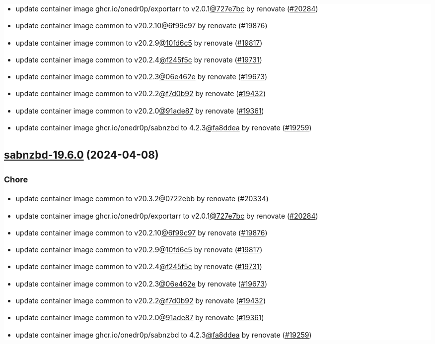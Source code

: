 - update container image ghcr.io/onedr0p/exportarr to v2.0.1[@727e7bc](https://github.com/727e7bc) by renovate ([#20284](https://github.com/truecharts/charts/issues/20284))

- update container image common to v20.2.10[@6f99c97](https://github.com/6f99c97) by renovate ([#19876](https://github.com/truecharts/charts/issues/19876))

- update container image common to v20.2.9[@10fd6c5](https://github.com/10fd6c5) by renovate ([#19817](https://github.com/truecharts/charts/issues/19817))

- update container image common to v20.2.4[@f245f5c](https://github.com/f245f5c) by renovate ([#19731](https://github.com/truecharts/charts/issues/19731))

- update container image common to v20.2.3[@06e462e](https://github.com/06e462e) by renovate ([#19673](https://github.com/truecharts/charts/issues/19673))

- update container image common to v20.2.2[@f7d0b92](https://github.com/f7d0b92) by renovate ([#19432](https://github.com/truecharts/charts/issues/19432))

- update container image common to v20.2.0[@91ade87](https://github.com/91ade87) by renovate ([#19361](https://github.com/truecharts/charts/issues/19361))

- update container image ghcr.io/onedr0p/sabnzbd to 4.2.3[@fa8ddea](https://github.com/fa8ddea) by renovate ([#19259](https://github.com/truecharts/charts/issues/19259))


## [sabnzbd-19.6.0](https://github.com/truecharts/charts/compare/sabnzbd-19.4.0...sabnzbd-19.6.0) (2024-04-08)

### Chore



- update container image common to v20.3.2[@0722ebb](https://github.com/0722ebb) by renovate ([#20334](https://github.com/truecharts/charts/issues/20334))

- update container image ghcr.io/onedr0p/exportarr to v2.0.1[@727e7bc](https://github.com/727e7bc) by renovate ([#20284](https://github.com/truecharts/charts/issues/20284))

- update container image common to v20.2.10[@6f99c97](https://github.com/6f99c97) by renovate ([#19876](https://github.com/truecharts/charts/issues/19876))

- update container image common to v20.2.9[@10fd6c5](https://github.com/10fd6c5) by renovate ([#19817](https://github.com/truecharts/charts/issues/19817))

- update container image common to v20.2.4[@f245f5c](https://github.com/f245f5c) by renovate ([#19731](https://github.com/truecharts/charts/issues/19731))

- update container image common to v20.2.3[@06e462e](https://github.com/06e462e) by renovate ([#19673](https://github.com/truecharts/charts/issues/19673))

- update container image common to v20.2.2[@f7d0b92](https://github.com/f7d0b92) by renovate ([#19432](https://github.com/truecharts/charts/issues/19432))

- update container image common to v20.2.0[@91ade87](https://github.com/91ade87) by renovate ([#19361](https://github.com/truecharts/charts/issues/19361))

- update container image ghcr.io/onedr0p/sabnzbd to 4.2.3[@fa8ddea](https://github.com/fa8ddea) by renovate ([#19259](https://github.com/truecharts/charts/issues/19259))
